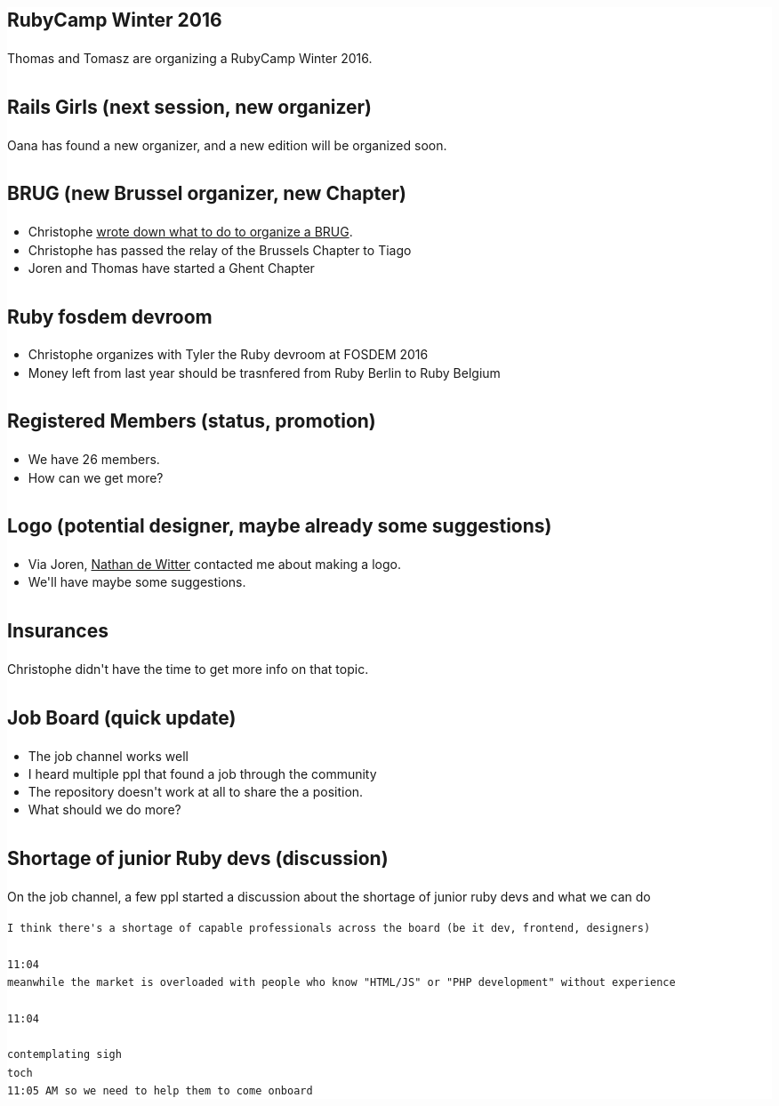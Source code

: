## RubyCamp Winter 2016

Thomas and Tomasz are organizing a RubyCamp Winter 2016.

## Rails Girls (next session, new organizer)

Oana has found a new organizer, and a new edition will be organized soon.

## BRUG (new Brussel organizer, new Chapter)

* Christophe [wrote down what to do to organize a BRUG](https://github.com/brug-be/rubybelgium-documents/blob/master/events/howto_organize_a_brug.md).
* Christophe has passed the relay of the Brussels Chapter to Tiago
* Joren and Thomas have started a Ghent Chapter

## Ruby fosdem devroom

* Christophe organizes with Tyler the Ruby devroom at FOSDEM 2016
* Money left from last year should be trasnfered from Ruby Berlin to Ruby Belgium


## Registered Members (status, promotion)

* We have 26 members.
* How can we get more?

## Logo (potential designer, maybe already some suggestions)

* Via Joren, [Nathan de Witter](https://www.behance.net/nathandewitte) contacted me about making a logo.
* We'll have maybe some suggestions.

## Insurances

Christophe didn't have the time to get more info on that topic.

## Job Board (quick update)

* The job channel works well
* I heard multiple ppl that found a job through the community
* The repository doesn't work at all to share the a position.
* What should we do more?

## Shortage of junior Ruby devs (discussion)

On the job channel, a few ppl started a discussion about the shortage of junior ruby devs and what we can do

```
I think there's a shortage of capable professionals across the board (be it dev, frontend, designers)
​
11:04
meanwhile the market is overloaded with people who know "HTML/JS" or "PHP development" without experience
​
11:04
​
contemplating sigh​
toch
11:05 AM so we need to help them to come onboard
```